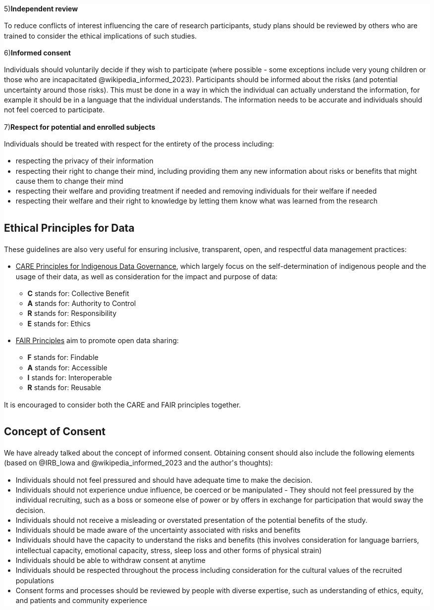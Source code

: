 5)**Independent review**

To reduce conflicts of interest influencing the care of research participants, study plans should be reviewed by others who are trained to consider the ethical implications of such studies.

6)**Informed consent**

Individuals should voluntarily decide if they wish to participate (where possible - some exceptions include very young children or those who are incapacitated @wikipedia_informed_2023). Participants should be informed about the risks (and potential uncertainty around those risks). This must be done in a way in which the individual can actually understand the information, for example it should be in a language that the individual understands. The information needs to be accurate and individuals should not feel coerced to participate.

7)**Respect for potential and enrolled subjects**

Individuals should be treated with respect for the entirety of the process including:

  - respecting the privacy of their information
  - respecting their right to change their mind, including providing them any new information about risks or benefits that might cause them to change their mind
  - respecting their welfare and providing treatment if needed and removing individuals for their welfare if needed
  - respecting their welfare and their right to knowledge by letting them know what was learned from the research
  
## Ethical Principles for Data

These guidelines are also very useful for ensuring inclusive, transparent, open, and respectful data management practices:

- [CARE Principles for Indigenous Data Governance](https://www.gida-global.org/care), which largely focus on the self-determination of indigenous people and the usage of their data, as well as consideration for the impact and purpose of data: 

  - **C** stands for: Collective Benefit
  - **A** stands for: Authority to Control
  - **R** stands for: Responsibility 
  - **E** stands for: Ethics
  
- [FAIR Principles](https://www.go-fair.org/fair-principles/) aim to promote open data sharing:

  - **F** stands for: Findable
  - **A** stands for: Accessible
  - **I** stands for: Interoperable
  - **R** stands for: Reusable
  
It is encouraged to consider both the CARE and FAIR principles together. 

## Concept of Consent

We have already talked about the concept of informed consent. Obtaining consent should also include the following elements (based on @IRB_Iowa and @wikipedia_informed_2023 and the author's thoughts):

  - Individuals should not feel pressured and should have adequate time to make the decision.
  - Individuals should not experience undue influence, be coerced or be manipulated - They should not feel pressured by the individual recruiting, such as a boss or someone else of power or by offers in exchange for participation that would sway the decision.
  - Individuals should not receive a misleading or overstated presentation of the potential benefits of the study.
  - Individuals should be made aware of the uncertainty associated with risks and benefits
  - Individuals should have the capacity to understand the risks and benefits (this involves consideration for language barriers, intellectual capacity, emotional capacity, stress, sleep loss and other forms of physical strain)
  - Individuals should be able to withdraw consent at anytime
  - Individuals should be respected throughout the process including consideration for the cultural values of the recruited populations
  - Consent forms and processes should be reviewed by people with diverse expertise, such as understanding of ethics, equity, and patients and community experience
